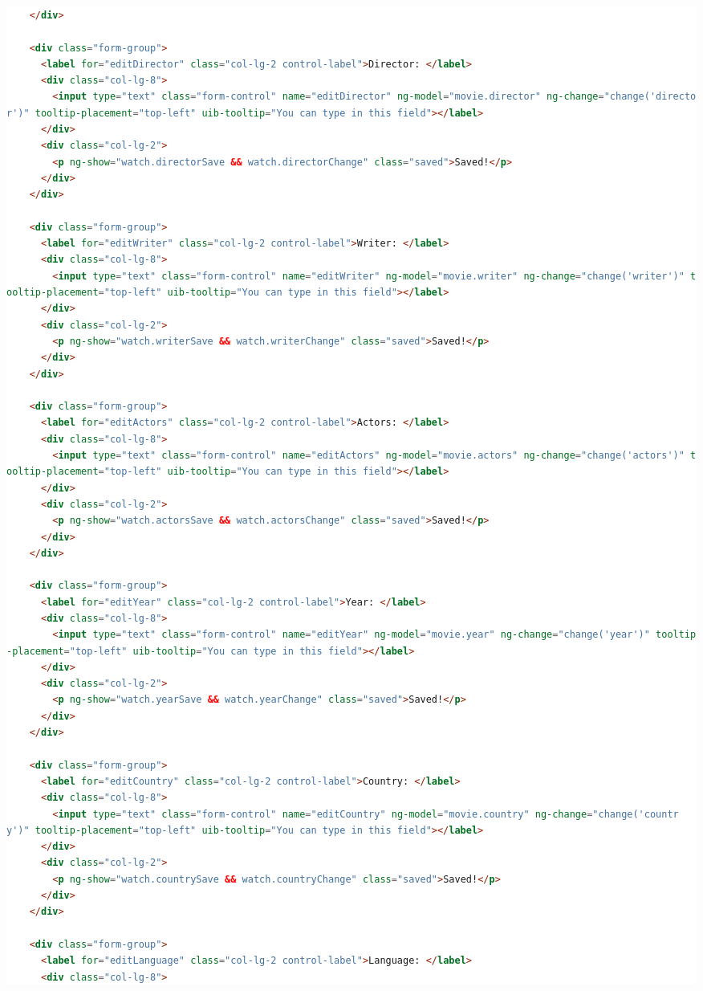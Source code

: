 ```html
    </div>

    <div class="form-group">
      <label for="editDirector" class="col-lg-2 control-label">Director: </label>
      <div class="col-lg-8">
        <input type="text" class="form-control" name="editDirector" ng-model="movie.director" ng-change="change('director')" tooltip-placement="top-left" uib-tooltip="You can type in this field"></label>
      </div>
      <div class="col-lg-2">
        <p ng-show="watch.directorSave && watch.directorChange" class="saved">Saved!</p>
      </div>
    </div>

    <div class="form-group">
      <label for="editWriter" class="col-lg-2 control-label">Writer: </label>
      <div class="col-lg-8">
        <input type="text" class="form-control" name="editWriter" ng-model="movie.writer" ng-change="change('writer')" tooltip-placement="top-left" uib-tooltip="You can type in this field"></label>
      </div>
      <div class="col-lg-2">
        <p ng-show="watch.writerSave && watch.writerChange" class="saved">Saved!</p>
      </div>
    </div>

    <div class="form-group">
      <label for="editActors" class="col-lg-2 control-label">Actors: </label>
      <div class="col-lg-8">
        <input type="text" class="form-control" name="editActors" ng-model="movie.actors" ng-change="change('actors')" tooltip-placement="top-left" uib-tooltip="You can type in this field"></label>
      </div>
      <div class="col-lg-2">
        <p ng-show="watch.actorsSave && watch.actorsChange" class="saved">Saved!</p>
      </div>
    </div>

    <div class="form-group">
      <label for="editYear" class="col-lg-2 control-label">Year: </label>
      <div class="col-lg-8">
        <input type="text" class="form-control" name="editYear" ng-model="movie.year" ng-change="change('year')" tooltip-placement="top-left" uib-tooltip="You can type in this field"></label>
      </div>
      <div class="col-lg-2">
        <p ng-show="watch.yearSave && watch.yearChange" class="saved">Saved!</p>
      </div>
    </div>

    <div class="form-group">
      <label for="editCountry" class="col-lg-2 control-label">Country: </label>
      <div class="col-lg-8">
        <input type="text" class="form-control" name="editCountry" ng-model="movie.country" ng-change="change('country')" tooltip-placement="top-left" uib-tooltip="You can type in this field"></label>
      </div>
      <div class="col-lg-2">
        <p ng-show="watch.countrySave && watch.countryChange" class="saved">Saved!</p>
      </div>
    </div>

    <div class="form-group">
      <label for="editLanguage" class="col-lg-2 control-label">Language: </label>
      <div class="col-lg-8">
```